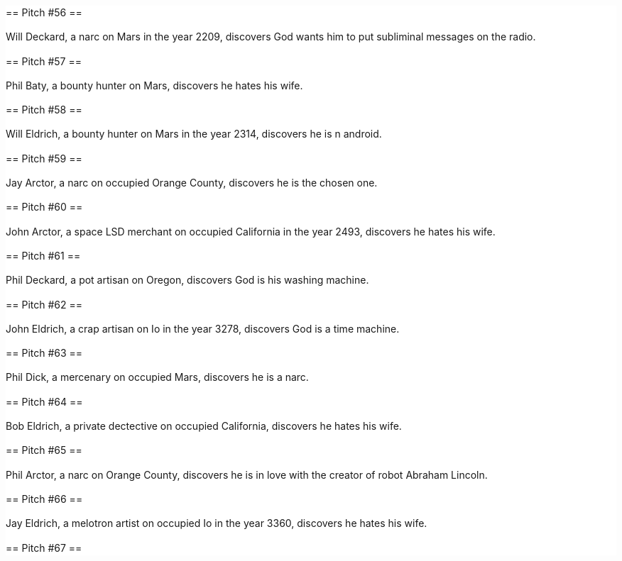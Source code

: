 
== Pitch #56 ==


Will Deckard, a narc on Mars in the year 2209, discovers God wants him to put subliminal messages on the radio.


== Pitch #57 ==


Phil Baty, a bounty hunter on Mars, discovers he hates his wife.


== Pitch #58 ==


Will Eldrich, a bounty hunter on Mars in the year 2314, discovers he is n android.


== Pitch #59 ==


Jay Arctor, a narc on occupied Orange County, discovers he is the chosen one.


== Pitch #60 ==


John Arctor, a space LSD merchant on occupied California in the year 2493, discovers he hates his wife.


== Pitch #61 ==


Phil Deckard, a pot artisan on Oregon, discovers God is his washing machine.


== Pitch #62 ==


John Eldrich, a crap artisan on Io in the year 3278, discovers God is a time machine.


== Pitch #63 ==


Phil Dick, a mercenary on occupied Mars, discovers he is a narc.


== Pitch #64 ==


Bob Eldrich, a private dectective on occupied California, discovers he hates his wife.


== Pitch #65 ==


Phil Arctor, a narc on Orange County, discovers he is in love with the creator of robot Abraham Lincoln.


== Pitch #66 ==


Jay Eldrich, a melotron artist on occupied Io in the year 3360, discovers he hates his wife.


== Pitch #67 ==
